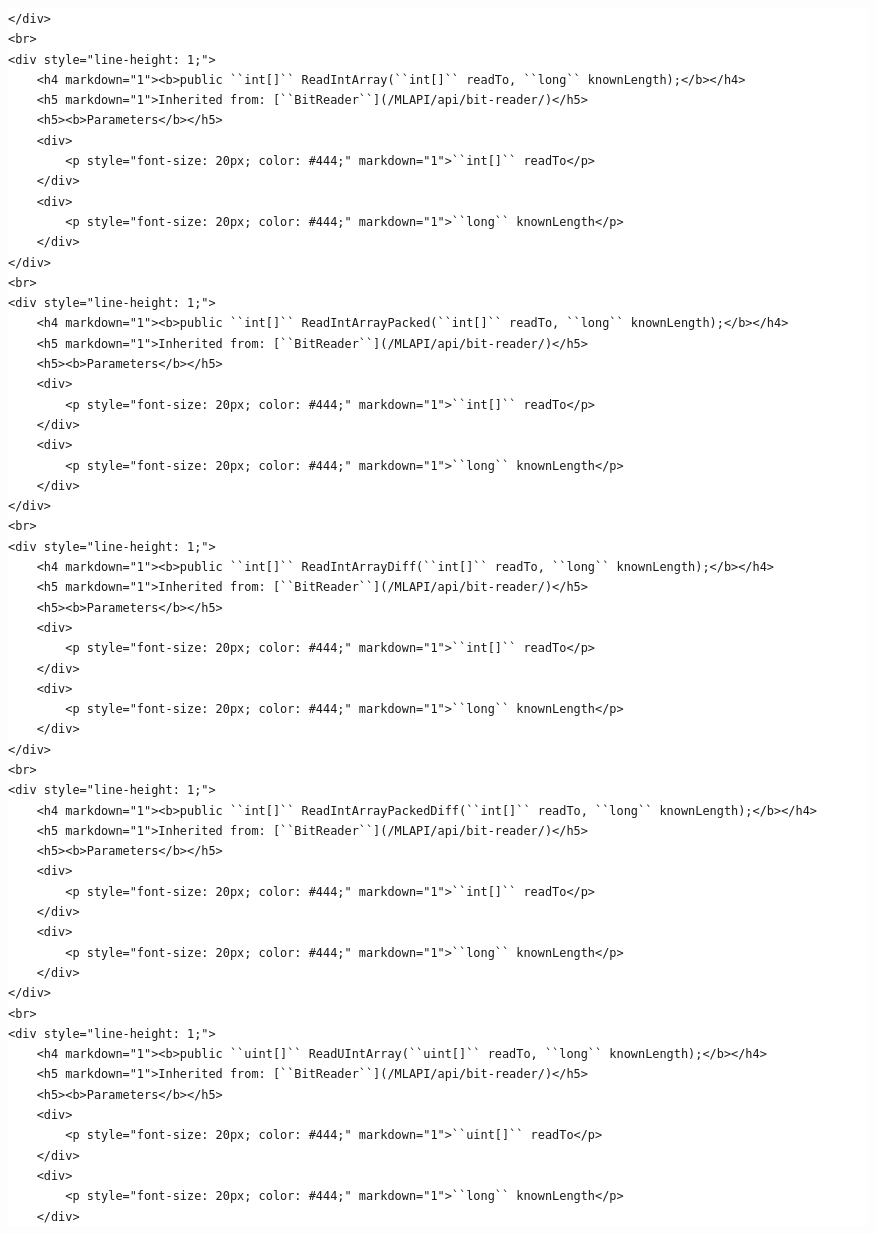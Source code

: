 	</div>
	<br>
	<div style="line-height: 1;">
		<h4 markdown="1"><b>public ``int[]`` ReadIntArray(``int[]`` readTo, ``long`` knownLength);</b></h4>
		<h5 markdown="1">Inherited from: [``BitReader``](/MLAPI/api/bit-reader/)</h5>
		<h5><b>Parameters</b></h5>
		<div>
			<p style="font-size: 20px; color: #444;" markdown="1">``int[]`` readTo</p>
		</div>
		<div>
			<p style="font-size: 20px; color: #444;" markdown="1">``long`` knownLength</p>
		</div>
	</div>
	<br>
	<div style="line-height: 1;">
		<h4 markdown="1"><b>public ``int[]`` ReadIntArrayPacked(``int[]`` readTo, ``long`` knownLength);</b></h4>
		<h5 markdown="1">Inherited from: [``BitReader``](/MLAPI/api/bit-reader/)</h5>
		<h5><b>Parameters</b></h5>
		<div>
			<p style="font-size: 20px; color: #444;" markdown="1">``int[]`` readTo</p>
		</div>
		<div>
			<p style="font-size: 20px; color: #444;" markdown="1">``long`` knownLength</p>
		</div>
	</div>
	<br>
	<div style="line-height: 1;">
		<h4 markdown="1"><b>public ``int[]`` ReadIntArrayDiff(``int[]`` readTo, ``long`` knownLength);</b></h4>
		<h5 markdown="1">Inherited from: [``BitReader``](/MLAPI/api/bit-reader/)</h5>
		<h5><b>Parameters</b></h5>
		<div>
			<p style="font-size: 20px; color: #444;" markdown="1">``int[]`` readTo</p>
		</div>
		<div>
			<p style="font-size: 20px; color: #444;" markdown="1">``long`` knownLength</p>
		</div>
	</div>
	<br>
	<div style="line-height: 1;">
		<h4 markdown="1"><b>public ``int[]`` ReadIntArrayPackedDiff(``int[]`` readTo, ``long`` knownLength);</b></h4>
		<h5 markdown="1">Inherited from: [``BitReader``](/MLAPI/api/bit-reader/)</h5>
		<h5><b>Parameters</b></h5>
		<div>
			<p style="font-size: 20px; color: #444;" markdown="1">``int[]`` readTo</p>
		</div>
		<div>
			<p style="font-size: 20px; color: #444;" markdown="1">``long`` knownLength</p>
		</div>
	</div>
	<br>
	<div style="line-height: 1;">
		<h4 markdown="1"><b>public ``uint[]`` ReadUIntArray(``uint[]`` readTo, ``long`` knownLength);</b></h4>
		<h5 markdown="1">Inherited from: [``BitReader``](/MLAPI/api/bit-reader/)</h5>
		<h5><b>Parameters</b></h5>
		<div>
			<p style="font-size: 20px; color: #444;" markdown="1">``uint[]`` readTo</p>
		</div>
		<div>
			<p style="font-size: 20px; color: #444;" markdown="1">``long`` knownLength</p>
		</div>